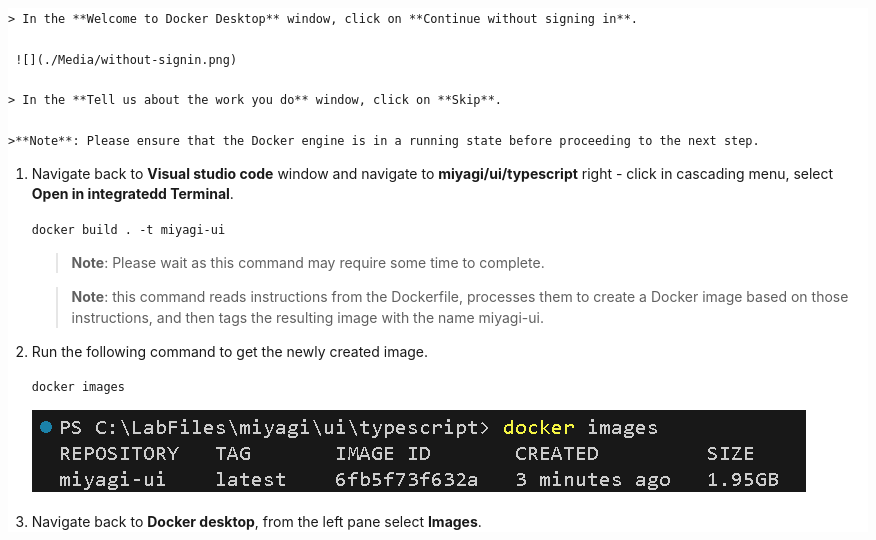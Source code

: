    > In the **Welcome to Docker Desktop** window, click on **Continue without signing in**.

     ![](./Media/without-signin.png)

    > In the **Tell us about the work you do** window, click on **Skip**.
   
    >**Note**: Please ensure that the Docker engine is in a running state before proceeding to the next step.

1. Navigate back to **Visual studio code** window and navigate to **miyagi/ui/typescript** right - click in cascading menu, select **Open in integratedd Terminal**.

   ```
   docker build . -t miyagi-ui      
   ```

   > **Note**: Please wait as this command may require some time to complete.

   > **Note**: this command reads instructions from the Dockerfile, processes them to create a Docker image based on those instructions, and then tags the resulting image with the name miyagi-ui.
   
1. Run the following command to get the newly created image.

   ```
   docker images
   ```

   ![](./Media/miyagi-image32.png)

1. Navigate back to **Docker desktop**, from the left pane select **Images**.
